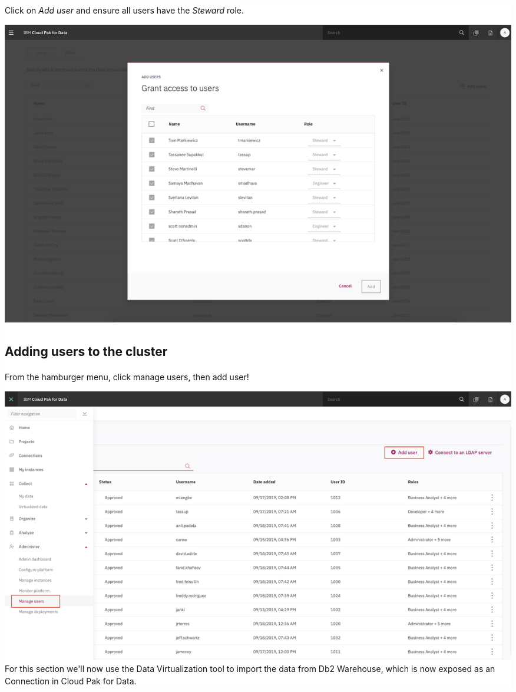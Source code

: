 Click on *Add user* and ensure all users have the *Steward* role.

![Manage users in Data Virtualization](images/dv-7-steward-role.png)

## Adding users to the cluster

From the hamburger menu, click manage users, then add user!

![Add a user](images/manage-add-users.png)
For this section we'll now use the Data Virtualization tool to import the data from Db2 Warehouse, which is now exposed as an Connection in Cloud Pak for Data.
